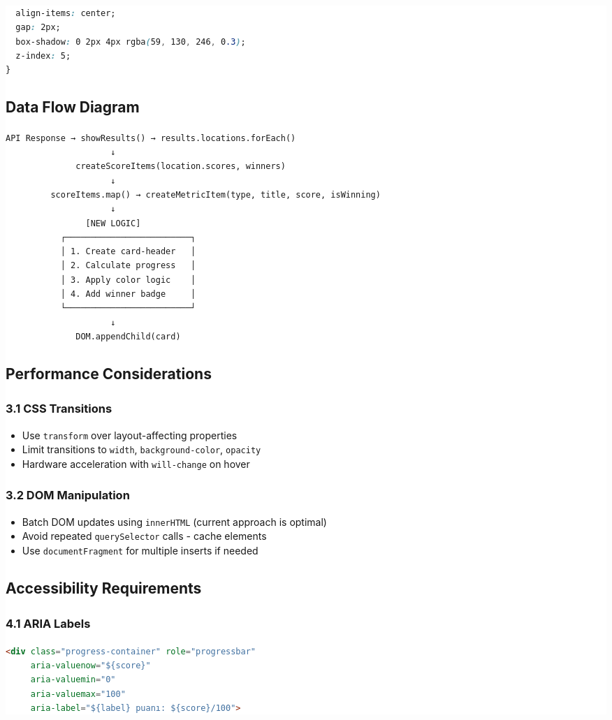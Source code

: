 ```css
  align-items: center;
  gap: 2px;
  box-shadow: 0 2px 4px rgba(59, 130, 246, 0.3);
  z-index: 5;
}
```

## Data Flow Diagram

```
API Response → showResults() → results.locations.forEach()
                     ↓
              createScoreItems(location.scores, winners)
                     ↓
         scoreItems.map() → createMetricItem(type, title, score, isWinning)
                     ↓
                [NEW LOGIC]
           ┌─────────────────────────┐
           │ 1. Create card-header   │
           │ 2. Calculate progress   │
           │ 3. Apply color logic    │  
           │ 4. Add winner badge     │
           └─────────────────────────┘
                     ↓
              DOM.appendChild(card)
```

## Performance Considerations

### 3.1 CSS Transitions
- Use `transform` over layout-affecting properties
- Limit transitions to `width`, `background-color`, `opacity`
- Hardware acceleration with `will-change` on hover

### 3.2 DOM Manipulation
- Batch DOM updates using `innerHTML` (current approach is optimal)
- Avoid repeated `querySelector` calls - cache elements
- Use `documentFragment` for multiple inserts if needed

## Accessibility Requirements

### 4.1 ARIA Labels
```html
<div class="progress-container" role="progressbar" 
     aria-valuenow="${score}" 
     aria-valuemin="0" 
     aria-valuemax="100"
     aria-label="${label} puanı: ${score}/100">
```
